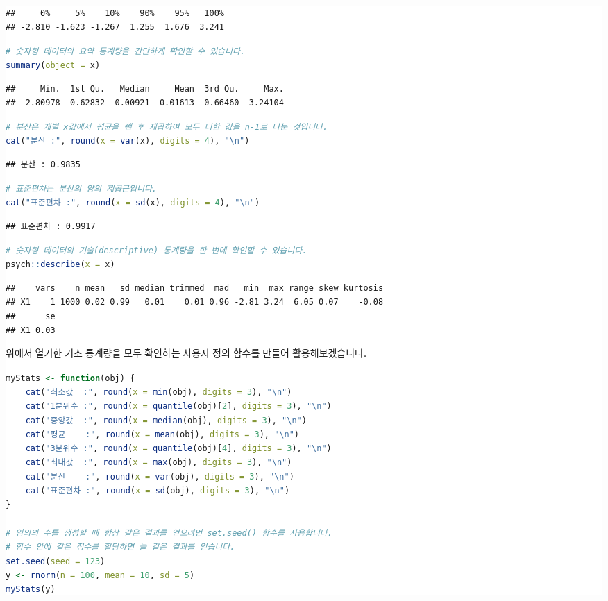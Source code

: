     ##     0%     5%    10%    90%    95%   100% 
    ## -2.810 -1.623 -1.267  1.255  1.676  3.241

``` r
# 숫자형 데이터의 요약 통계량을 간단하게 확인할 수 있습니다. 
summary(object = x)
```

    ##     Min.  1st Qu.   Median     Mean  3rd Qu.     Max. 
    ## -2.80978 -0.62832  0.00921  0.01613  0.66460  3.24104

``` r
# 분산은 개별 x값에서 평균을 뺀 후 제곱하여 모두 더한 값을 n-1로 나눈 것입니다. 
cat("분산 :", round(x = var(x), digits = 4), "\n")
```

    ## 분산 : 0.9835

``` r
# 표준편차는 분산의 양의 제곱근입니다.
cat("표준편차 :", round(x = sd(x), digits = 4), "\n")
```

    ## 표준편차 : 0.9917

``` r
# 숫자형 데이터의 기술(descriptive) 통계량을 한 번에 확인할 수 있습니다.
psych::describe(x = x)
```

    ##    vars    n mean   sd median trimmed  mad   min  max range skew kurtosis
    ## X1    1 1000 0.02 0.99   0.01    0.01 0.96 -2.81 3.24  6.05 0.07    -0.08
    ##      se
    ## X1 0.03

위에서 열거한 기초 통계량을 모두 확인하는 사용자 정의 함수를 만들어 활용해보겠습니다.

``` r
myStats <- function(obj) {
    cat("최소값  :", round(x = min(obj), digits = 3), "\n")
    cat("1분위수 :", round(x = quantile(obj)[2], digits = 3), "\n")
    cat("중앙값  :", round(x = median(obj), digits = 3), "\n")
    cat("평균    :", round(x = mean(obj), digits = 3), "\n")
    cat("3분위수 :", round(x = quantile(obj)[4], digits = 3), "\n")
    cat("최대값  :", round(x = max(obj), digits = 3), "\n")
    cat("분산    :", round(x = var(obj), digits = 3), "\n")
    cat("표준편차 :", round(x = sd(obj), digits = 3), "\n")
}

# 임의의 수를 생성할 때 항상 같은 결과를 얻으려먼 set.seed() 함수를 사용합니다. 
# 함수 안에 같은 정수를 할당하면 늘 같은 결과를 얻습니다. 
set.seed(seed = 123)
y <- rnorm(n = 100, mean = 10, sd = 5)
myStats(y)
```
